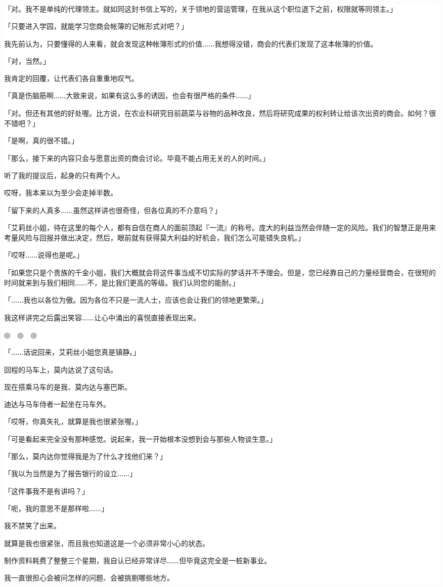 「对。我不是单纯的代理领主。就如同这封书信上写的，关于领地的营运管理，在我从这个职位退下之前，权限就等同领主。」

「只要进入学园，就能学习您商会帐簿的记帐形式对吧？」

我先前认为，只要懂得的人来看，就会发现这种帐簿形式的价值……我想得没错，商会的代表们发现了这本帐簿的价值。

「对，当然。」

我肯定的回覆，让代表们各自重重地叹气。

「真是伤脑筋啊……大致来说，如果有这么多的诱因，也会有很严格的条件……」

「对。但还有其他的好处喔。比方说，在农业科研究目前蔬菜与谷物的品种改良，然后将研究成果的权利转让给该次出资的商会。如何？很不错吧？」

「是啊，真的很不错。」

「那么，接下来的内容只会与愿意出资的商会讨论。毕竟不能占用无关的人的时间。」

听了我的提议后，起身的只有两个人。

哎呀，我本来以为至少会走掉半数。

「留下来的人真多……虽然这样讲也很奇怪，但各位真的不介意吗？」

「艾莉丝小姐，待在这里的每个人，都有自信在商人的面前顶起『一流』的称号。庞大的利益当然会伴随一定的风险。我们的智慧正是用来考量风险与回报并做出决定，然后，眼前就有获得莫大利益的好机会，我们怎么可能错失良机。」

「哎呀……说得也是呢。」

「如果您只是个贵族的千金小姐，我们大概就会将这件事当成不切实际的梦话并不予理会。但是，您已经靠自己的力量经营商会，在很短的时间就来到与我们相同……不，是比我们更高的等级。我们认同您的能耐。」

「……我也以各位为傲。因为各位不只是一流人士，应该也会让我们的领地更繁荣。」

我这样讲完之后露出笑容……让心中涌出的喜悦直接表现出来。

◎　◎　◎

「……话说回来，艾莉丝小姐您真是镇静。」

回程的马车上，莫内达说了这句话。

现在搭乘马车的是我、莫内达与塞巴斯。

迪达与马车侍者一起坐在马车外。

「哎呀，你真失礼，就算是我也很紧张喔。」

「可是看起来完全没有那种感觉。说起来，我一开始根本没想到会与那些人物谈生意。」

「那么，莫内达你觉得我是为了什么才找他们来？」

「我以为当然是为了报告银行的设立……」

「这件事我不是有讲吗？」

「呃，我的意思不是那样啦……」

我不禁笑了出来。

就算是我也很紧张，而且我也知道这是一个必须非常小心的状态。

制作资料耗费了整整三个星期，我自认已经非常详尽……但毕竟这完全是一桩新事业。

我一直很担心会被问怎样的问题、会被挑剔哪些地方。
